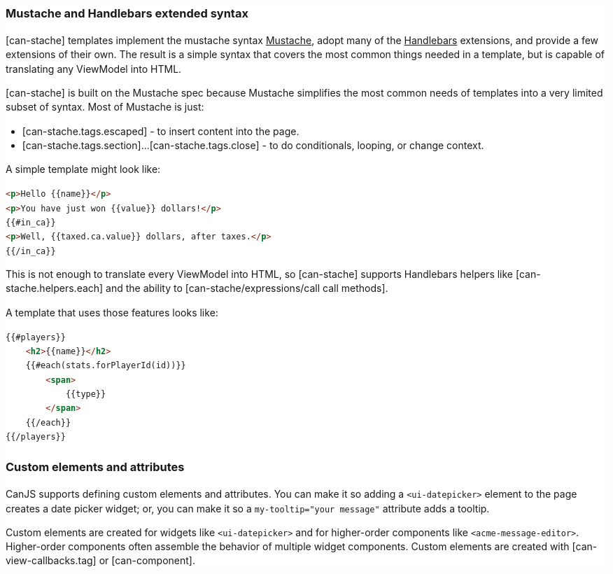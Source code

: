 ### Mustache and Handlebars extended syntax

[can-stache] templates implement the mustache syntax
[Mustache](https://mustache.github.io/mustache.5.html), adopt many of
the [Handlebars](http://handlebarsjs.com/) extensions, and provide a few extensions of
their own.  The result is a simple syntax that covers the most common things needed in a template,
but is capable of translating any ViewModel into HTML.


[can-stache] is built on the Mustache spec because Mustache simplifies the most common needs of templates into
a very limited subset of syntax.  Most of Mustache is just:

 - [can-stache.tags.escaped] - to insert content into the page.
 - [can-stache.tags.section]...[can-stache.tags.close] - to do conditionals, looping, or change context.

A simple template might look like:

```html
<p>Hello {{name}}</p>
<p>You have just won {{value}} dollars!</p>
{{#in_ca}}
<p>Well, {{taxed.ca.value}} dollars, after taxes.</p>
{{/in_ca}}
```

This is not enough to translate every ViewModel into HTML, so [can-stache] supports
Handlebars helpers like [can-stache.helpers.each] and
the ability to [can-stache/expressions/call call methods].

A template that uses those features looks like:

```html
{{#players}}
    <h2>{{name}}</h2>
    {{#each(stats.forPlayerId(id))}}
		<span>
			{{type}}
		</span>
	{{/each}}
{{/players}}
```





### Custom elements and attributes

CanJS supports defining custom elements and
attributes.  You can make it so adding a `<ui-datepicker>`
element to the page creates a date picker widget; or, you can make it so
a `my-tooltip="your message"` attribute adds a tooltip.

Custom elements are created for widgets like `<ui-datepicker>` and for
higher-order components like `<acme-message-editor>`.  Higher-order components
often assemble the behavior of multiple widget components.  Custom elements are created with [can-view-callbacks.tag] or [can-component].
